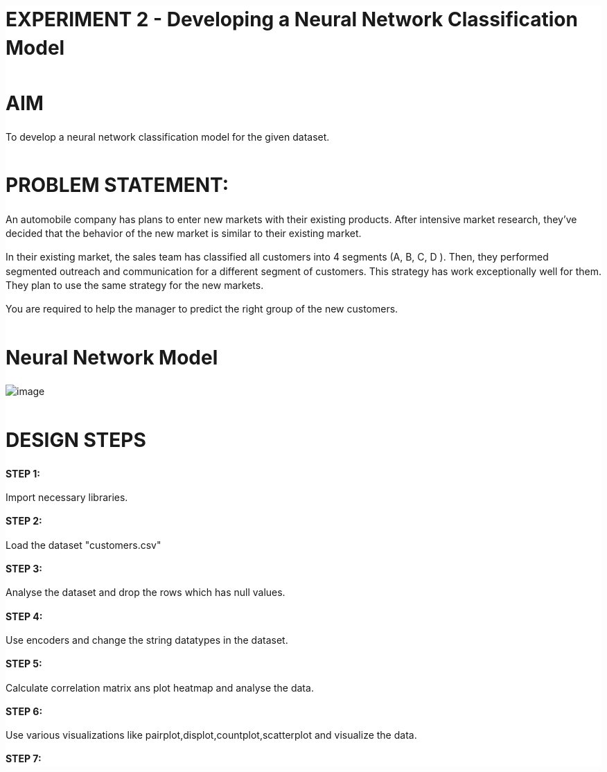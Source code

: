 # EXPERIMENT 2 - Developing a Neural Network Classification Model

# AIM

To develop a neural network classification model for the given dataset.

# PROBLEM STATEMENT:
An automobile company has plans to enter new markets with their existing products. After intensive market research, they’ve decided that the behavior of the new market is similar to their existing market.

In their existing market, the sales team has classified all customers into 4 segments (A, B, C, D ). Then, they performed segmented outreach and communication for a different segment of customers. This strategy has work exceptionally well for them. They plan to use the same strategy for the new markets.

You are required to help the manager to predict the right group of the new customers.


# Neural Network Model

<img width="1045" height="801" alt="image" src="https://github.com/user-attachments/assets/d943f718-f61c-4f94-9b22-8b366204b30f" />


# DESIGN STEPS

**STEP 1:**

Import necessary libraries.

**STEP 2:**

Load the dataset "customers.csv"

**STEP 3:**

Analyse the dataset and drop the rows which has null values.

**STEP 4:**

Use encoders and change the string datatypes in the dataset.

**STEP 5:**

Calculate correlation matrix ans plot heatmap and analyse the data.

**STEP 6:**

Use various visualizations like pairplot,displot,countplot,scatterplot and visualize the data.

**STEP 7:**
